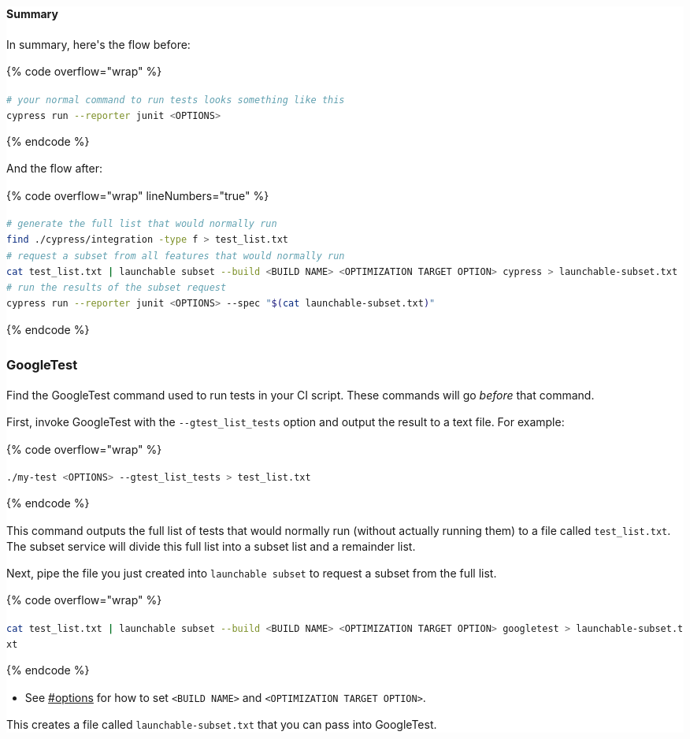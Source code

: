 #### Summary

In summary, here's the flow before:

{% code overflow="wrap" %}
```bash
# your normal command to run tests looks something like this
cypress run --reporter junit <OPTIONS>
```
{% endcode %}

And the flow after:

{% code overflow="wrap" lineNumbers="true" %}
```bash
# generate the full list that would normally run
find ./cypress/integration -type f > test_list.txt
# request a subset from all features that would normally run
cat test_list.txt | launchable subset --build <BUILD NAME> <OPTIMIZATION TARGET OPTION> cypress > launchable-subset.txt
# run the results of the subset request
cypress run --reporter junit <OPTIONS> --spec "$(cat launchable-subset.txt)"
```
{% endcode %}

### GoogleTest

Find the GoogleTest command used to run tests in your CI script. These commands will go _before_ that command.

First, invoke GoogleTest with the `--gtest_list_tests` option and output the result to a text file. For example:

{% code overflow="wrap" %}
```bash
./my-test <OPTIONS> --gtest_list_tests > test_list.txt
```
{% endcode %}

This command outputs the full list of tests that would normally run (without actually running them) to a file called `test_list.txt`. The subset service will divide this full list into a subset list and a remainder list.

Next, pipe the file you just created into `launchable subset` to request a subset from the full list.

{% code overflow="wrap" %}
```bash
cat test_list.txt | launchable subset --build <BUILD NAME> <OPTIMIZATION TARGET OPTION> googletest > launchable-subset.txt
```
{% endcode %}

* See [#options](./#options "mention") for how to set `<BUILD NAME>` and `<OPTIMIZATION TARGET OPTION>`.

This creates a file called `launchable-subset.txt` that you can pass into GoogleTest.
